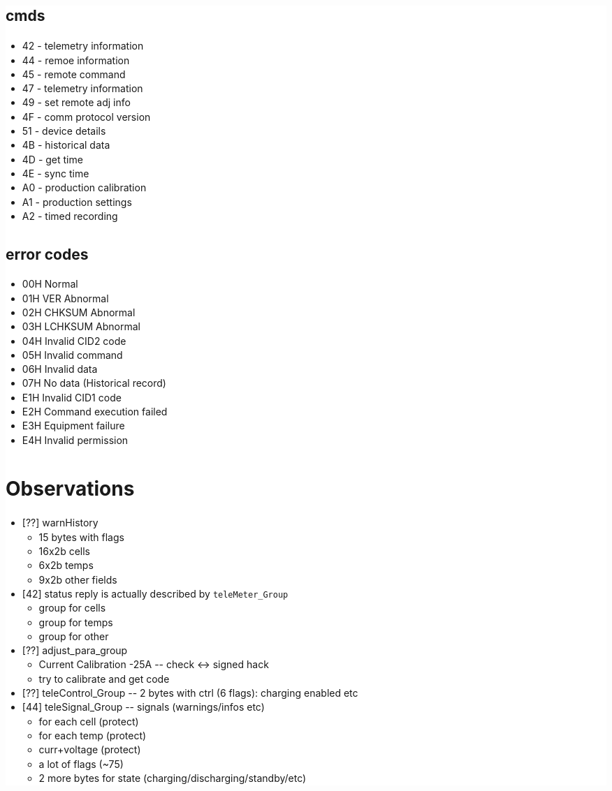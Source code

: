## cmds

- 42 - telemetry information
- 44 - remoe information
- 45 - remote command
- 47 - telemetry information
- 49 - set remote adj info
- 4F - comm protocol version
- 51 - device details
- 4B - historical data
- 4D - get time
- 4E - sync time
- A0 - production calibration
- A1 - production settings
- A2 - timed recording

## error codes

- 00H  Normal
- 01H  VER Abnormal
- 02H  CHKSUM Abnormal
- 03H  LCHKSUM Abnormal
- 04H  Invalid CID2 code
- 05H  Invalid command
- 06H  Invalid data
- 07H  No data (Historical record)
- E1H  Invalid CID1 code
- E2H  Command execution failed
- E3H  Equipment failure
- E4H  Invalid permission

# Observations

- [??] warnHistory
  - 15 bytes with flags
  - 16x2b cells
  - 6x2b temps
  - 9x2b other fields
- [42] status reply is actually described by `teleMeter_Group`
  - group for cells
  - group for temps
  - group for other
- [??] adjust_para_group
  - Current Calibration -25A -- check <-> signed hack
  - try to calibrate and get code
- [??] teleControl_Group -- 2 bytes with ctrl (6 flags): charging enabled etc
- [44] teleSignal_Group -- signals (warnings/infos etc)
  - for each cell (protect)
  - for each temp (protect)
  - curr+voltage (protect)
  - a lot of flags (~75)
  - 2 more bytes for state (charging/discharging/standby/etc)

